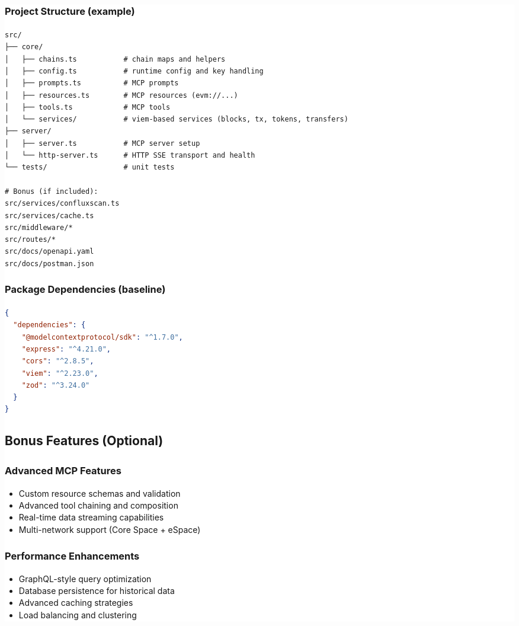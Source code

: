 ### Project Structure (example)

```text
src/
├── core/
│   ├── chains.ts           # chain maps and helpers
│   ├── config.ts           # runtime config and key handling
│   ├── prompts.ts          # MCP prompts
│   ├── resources.ts        # MCP resources (evm://...)
│   ├── tools.ts            # MCP tools
│   └── services/           # viem-based services (blocks, tx, tokens, transfers)
├── server/
│   ├── server.ts           # MCP server setup
│   └── http-server.ts      # HTTP SSE transport and health
└── tests/                  # unit tests

# Bonus (if included):
src/services/confluxscan.ts
src/services/cache.ts
src/middleware/*
src/routes/*
src/docs/openapi.yaml
src/docs/postman.json
```

### Package Dependencies (baseline)

```json
{
  "dependencies": {
    "@modelcontextprotocol/sdk": "^1.7.0",
    "express": "^4.21.0",
    "cors": "^2.8.5",
    "viem": "^2.23.0",
    "zod": "^3.24.0"
  }
}
```

## Bonus Features (Optional)

### Advanced MCP Features

- Custom resource schemas and validation
- Advanced tool chaining and composition
- Real-time data streaming capabilities
- Multi-network support (Core Space + eSpace)

### Performance Enhancements

- GraphQL-style query optimization
- Database persistence for historical data
- Advanced caching strategies
- Load balancing and clustering
